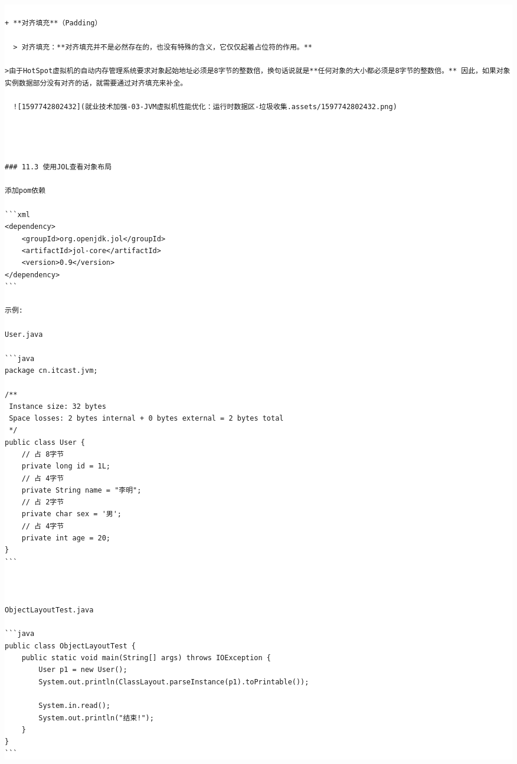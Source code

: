 ````shell

+ **对齐填充**（Padding）

  > 对齐填充：**对齐填充并不是必然存在的，也没有特殊的含义，它仅仅起着占位符的作用。** 

>由于HotSpot虚拟机的自动内存管理系统要求对象起始地址必须是8字节的整数倍，换句话说就是**任何对象的大小都必须是8字节的整数倍。** 因此，如果对象实例数据部分没有对齐的话，就需要通过对齐填充来补全。 

  ![1597742802432](就业技术加强-03-JVM虚拟机性能优化：运行时数据区-垃圾收集.assets/1597742802432.png)  

  


### 11.3 使用JOL查看对象布局

添加pom依赖

```xml
<dependency>
    <groupId>org.openjdk.jol</groupId>
    <artifactId>jol-core</artifactId>
    <version>0.9</version>
</dependency>
```

示例: 

User.java

```java
package cn.itcast.jvm;

/**
 Instance size: 32 bytes
 Space losses: 2 bytes internal + 0 bytes external = 2 bytes total
 */
public class User {
    // 占 8字节
    private long id = 1L;
    // 占 4字节
    private String name = "李明";
    // 占 2字节
    private char sex = '男';
    // 占 4字节
    private int age = 20;
}
```



ObjectLayoutTest.java

```java
public class ObjectLayoutTest {
    public static void main(String[] args) throws IOException {
        User p1 = new User();
        System.out.println(ClassLayout.parseInstance(p1).toPrintable());

        System.in.read();
        System.out.println("结束!");
    }
}
```

````